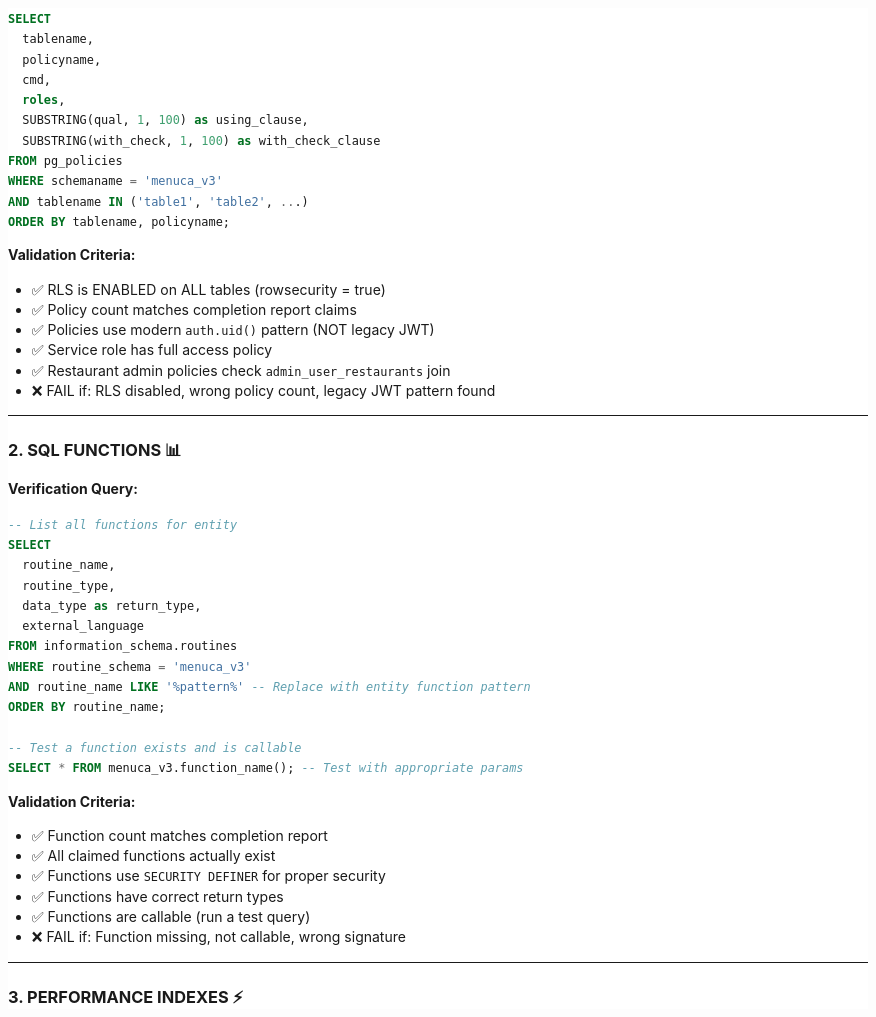```sql
SELECT 
  tablename,
  policyname,
  cmd,
  roles,
  SUBSTRING(qual, 1, 100) as using_clause,
  SUBSTRING(with_check, 1, 100) as with_check_clause
FROM pg_policies
WHERE schemaname = 'menuca_v3'
AND tablename IN ('table1', 'table2', ...)
ORDER BY tablename, policyname;
```

**Validation Criteria:**
- ✅ RLS is ENABLED on ALL tables (rowsecurity = true)
- ✅ Policy count matches completion report claims
- ✅ Policies use modern `auth.uid()` pattern (NOT legacy JWT)
- ✅ Service role has full access policy
- ✅ Restaurant admin policies check `admin_user_restaurants` join
- ❌ FAIL if: RLS disabled, wrong policy count, legacy JWT pattern found

---

### **2. SQL FUNCTIONS** 📊

**Verification Query:**
```sql
-- List all functions for entity
SELECT 
  routine_name,
  routine_type,
  data_type as return_type,
  external_language
FROM information_schema.routines
WHERE routine_schema = 'menuca_v3'
AND routine_name LIKE '%pattern%' -- Replace with entity function pattern
ORDER BY routine_name;

-- Test a function exists and is callable
SELECT * FROM menuca_v3.function_name(); -- Test with appropriate params
```

**Validation Criteria:**
- ✅ Function count matches completion report
- ✅ All claimed functions actually exist
- ✅ Functions use `SECURITY DEFINER` for proper security
- ✅ Functions have correct return types
- ✅ Functions are callable (run a test query)
- ❌ FAIL if: Function missing, not callable, wrong signature

---

### **3. PERFORMANCE INDEXES** ⚡
